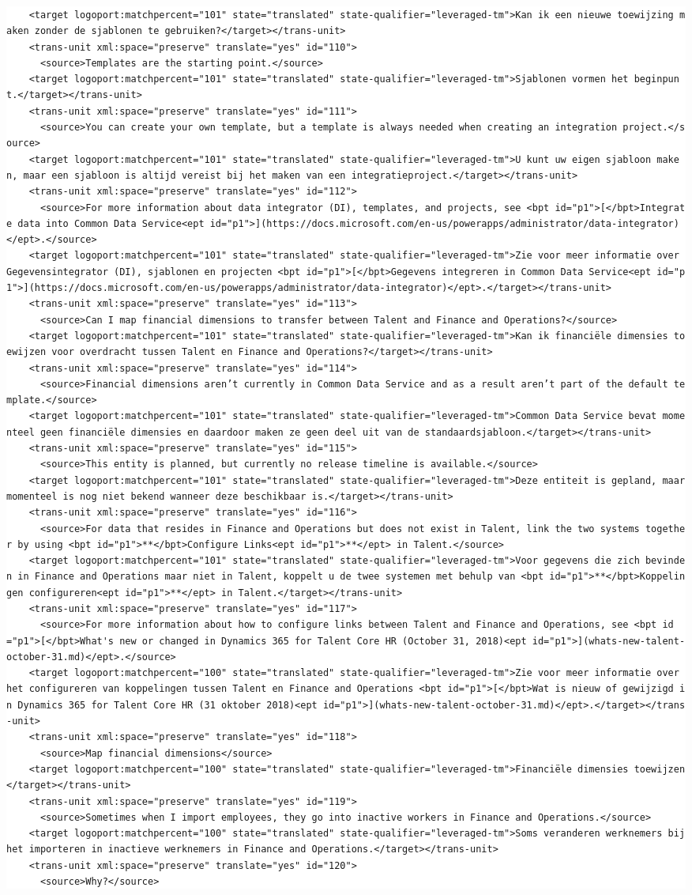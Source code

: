         <target logoport:matchpercent="101" state="translated" state-qualifier="leveraged-tm">Kan ik een nieuwe toewijzing maken zonder de sjablonen te gebruiken?</target></trans-unit>
        <trans-unit xml:space="preserve" translate="yes" id="110">
          <source>Templates are the starting point.</source>
        <target logoport:matchpercent="101" state="translated" state-qualifier="leveraged-tm">Sjablonen vormen het beginpunt.</target></trans-unit>
        <trans-unit xml:space="preserve" translate="yes" id="111">
          <source>You can create your own template, but a template is always needed when creating an integration project.</source>
        <target logoport:matchpercent="101" state="translated" state-qualifier="leveraged-tm">U kunt uw eigen sjabloon maken, maar een sjabloon is altijd vereist bij het maken van een integratieproject.</target></trans-unit>
        <trans-unit xml:space="preserve" translate="yes" id="112">
          <source>For more information about data integrator (DI), templates, and projects, see <bpt id="p1">[</bpt>Integrate data into Common Data Service<ept id="p1">](https://docs.microsoft.com/en-us/powerapps/administrator/data-integrator)</ept>.</source>
        <target logoport:matchpercent="101" state="translated" state-qualifier="leveraged-tm">Zie voor meer informatie over Gegevensintegrator (DI), sjablonen en projecten <bpt id="p1">[</bpt>Gegevens integreren in Common Data Service<ept id="p1">](https://docs.microsoft.com/en-us/powerapps/administrator/data-integrator)</ept>.</target></trans-unit>
        <trans-unit xml:space="preserve" translate="yes" id="113">
          <source>Can I map financial dimensions to transfer between Talent and Finance and Operations?</source>
        <target logoport:matchpercent="101" state="translated" state-qualifier="leveraged-tm">Kan ik financiële dimensies toewijzen voor overdracht tussen Talent en Finance and Operations?</target></trans-unit>
        <trans-unit xml:space="preserve" translate="yes" id="114">
          <source>Financial dimensions aren’t currently in Common Data Service and as a result aren’t part of the default template.</source>
        <target logoport:matchpercent="101" state="translated" state-qualifier="leveraged-tm">Common Data Service bevat momenteel geen financiële dimensies en daardoor maken ze geen deel uit van de standaardsjabloon.</target></trans-unit>
        <trans-unit xml:space="preserve" translate="yes" id="115">
          <source>This entity is planned, but currently no release timeline is available.</source>
        <target logoport:matchpercent="101" state="translated" state-qualifier="leveraged-tm">Deze entiteit is gepland, maar momenteel is nog niet bekend wanneer deze beschikbaar is.</target></trans-unit>
        <trans-unit xml:space="preserve" translate="yes" id="116">
          <source>For data that resides in Finance and Operations but does not exist in Talent, link the two systems together by using <bpt id="p1">**</bpt>Configure Links<ept id="p1">**</ept> in Talent.</source>
        <target logoport:matchpercent="101" state="translated" state-qualifier="leveraged-tm">Voor gegevens die zich bevinden in Finance and Operations maar niet in Talent, koppelt u de twee systemen met behulp van <bpt id="p1">**</bpt>Koppelingen configureren<ept id="p1">**</ept> in Talent.</target></trans-unit>
        <trans-unit xml:space="preserve" translate="yes" id="117">
          <source>For more information about how to configure links between Talent and Finance and Operations, see <bpt id="p1">[</bpt>What's new or changed in Dynamics 365 for Talent Core HR (October 31, 2018)<ept id="p1">](whats-new-talent-october-31.md)</ept>.</source>
        <target logoport:matchpercent="100" state="translated" state-qualifier="leveraged-tm">Zie voor meer informatie over het configureren van koppelingen tussen Talent en Finance and Operations <bpt id="p1">[</bpt>Wat is nieuw of gewijzigd in Dynamics 365 for Talent Core HR (31 oktober 2018)<ept id="p1">](whats-new-talent-october-31.md)</ept>.</target></trans-unit>
        <trans-unit xml:space="preserve" translate="yes" id="118">
          <source>Map financial dimensions</source>
        <target logoport:matchpercent="100" state="translated" state-qualifier="leveraged-tm">Financiële dimensies toewijzen</target></trans-unit>
        <trans-unit xml:space="preserve" translate="yes" id="119">
          <source>Sometimes when I import employees, they go into inactive workers in Finance and Operations.</source>
        <target logoport:matchpercent="100" state="translated" state-qualifier="leveraged-tm">Soms veranderen werknemers bij het importeren in inactieve werknemers in Finance and Operations.</target></trans-unit>
        <trans-unit xml:space="preserve" translate="yes" id="120">
          <source>Why?</source>